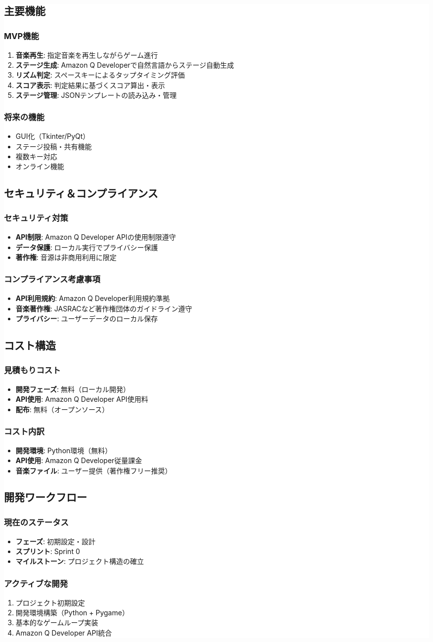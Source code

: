 ## 主要機能

### MVP機能
1. **音楽再生**: 指定音楽を再生しながらゲーム進行
2. **ステージ生成**: Amazon Q Developerで自然言語からステージ自動生成
3. **リズム判定**: スペースキーによるタップタイミング評価
4. **スコア表示**: 判定結果に基づくスコア算出・表示
5. **ステージ管理**: JSONテンプレートの読み込み・管理

### 将来の機能
- GUI化（Tkinter/PyQt）
- ステージ投稿・共有機能
- 複数キー対応
- オンライン機能

## セキュリティ＆コンプライアンス

### セキュリティ対策
- **API制限**: Amazon Q Developer APIの使用制限遵守
- **データ保護**: ローカル実行でプライバシー保護
- **著作権**: 音源は非商用利用に限定

### コンプライアンス考慮事項
- **API利用規約**: Amazon Q Developer利用規約準拠
- **音楽著作権**: JASRACなど著作権団体のガイドライン遵守
- **プライバシー**: ユーザーデータのローカル保存

## コスト構造

### 見積もりコスト
- **開発フェーズ**: 無料（ローカル開発）
- **API使用**: Amazon Q Developer API使用料
- **配布**: 無料（オープンソース）

### コスト内訳
- **開発環境**: Python環境（無料）
- **API使用**: Amazon Q Developer従量課金
- **音楽ファイル**: ユーザー提供（著作権フリー推奨）

## 開発ワークフロー

### 現在のステータス
- **フェーズ**: 初期設定・設計
- **スプリント**: Sprint 0
- **マイルストーン**: プロジェクト構造の確立

### アクティブな開発
1. プロジェクト初期設定
2. 開発環境構築（Python + Pygame）
3. 基本的なゲームループ実装
4. Amazon Q Developer API統合
